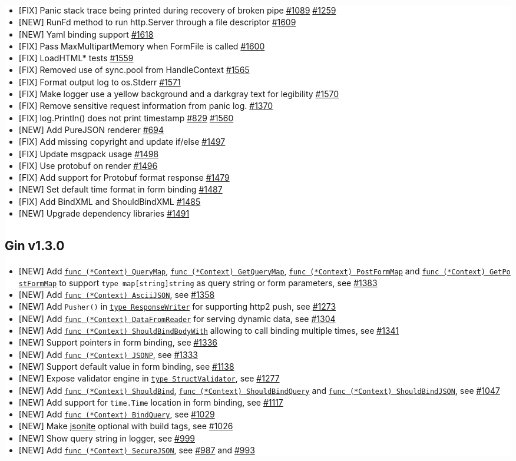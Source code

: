 - [FIX] Panic stack trace being printed during recovery of broken pipe [#1089](https://af-go-frame/core/gin/pull/1089) [#1259](https://af-go-frame/core/gin/pull/1259)
- [NEW] RunFd method to run http.Server through a file descriptor [#1609](https://af-go-frame/core/gin/pull/1609)
- [NEW] Yaml binding support [#1618](https://af-go-frame/core/gin/pull/1618)
- [FIX] Pass MaxMultipartMemory when FormFile is called [#1600](https://af-go-frame/core/gin/pull/1600)
- [FIX] LoadHTML* tests [#1559](https://af-go-frame/core/gin/pull/1559)
- [FIX] Removed use of sync.pool from HandleContext [#1565](https://af-go-frame/core/gin/pull/1565)
- [FIX] Format output log to os.Stderr [#1571](https://af-go-frame/core/gin/pull/1571)
- [FIX] Make logger use a yellow background and a darkgray text for legibility [#1570](https://af-go-frame/core/gin/pull/1570)
- [FIX] Remove sensitive request information from panic log. [#1370](https://af-go-frame/core/gin/pull/1370)
- [FIX] log.Println() does not print timestamp [#829](https://af-go-frame/core/gin/pull/829) [#1560](https://af-go-frame/core/gin/pull/1560)
- [NEW] Add PureJSON renderer [#694](https://af-go-frame/core/gin/pull/694)
- [FIX] Add missing copyright and update if/else [#1497](https://af-go-frame/core/gin/pull/1497)
- [FIX] Update msgpack usage [#1498](https://af-go-frame/core/gin/pull/1498)
- [FIX] Use protobuf on render [#1496](https://af-go-frame/core/gin/pull/1496)
- [FIX] Add support for Protobuf format response [#1479](https://af-go-frame/core/gin/pull/1479)
- [NEW] Set default time format in form binding [#1487](https://af-go-frame/core/gin/pull/1487)
- [FIX] Add BindXML and ShouldBindXML [#1485](https://af-go-frame/core/gin/pull/1485)
- [NEW] Upgrade dependency libraries [#1491](https://af-go-frame/core/gin/pull/1491)


## Gin v1.3.0

- [NEW] Add [`func (*Context) QueryMap`](https://godoc.org/af-go-frame/core/gin/#Context.QueryMap), [`func (*Context) GetQueryMap`](https://godoc.org/af-go-frame/core/gin/#Context.GetQueryMap), [`func (*Context) PostFormMap`](https://godoc.org/af-go-frame/core/gin/#Context.PostFormMap) and [`func (*Context) GetPostFormMap`](https://godoc.org/af-go-frame/core/gin/#Context.GetPostFormMap) to support `type map[string]string` as query string or form parameters, see [#1383](https://af-go-frame/core/gin/pull/1383)
- [NEW] Add [`func (*Context) AsciiJSON`](https://godoc.org/af-go-frame/core/gin/#Context.AsciiJSON), see [#1358](https://af-go-frame/core/gin/pull/1358)
- [NEW] Add `Pusher()` in [`type ResponseWriter`](https://godoc.org/af-go-frame/core/gin/#ResponseWriter) for supporting http2 push, see [#1273](https://af-go-frame/core/gin/pull/1273)
- [NEW] Add [`func (*Context) DataFromReader`](https://godoc.org/af-go-frame/core/gin/#Context.DataFromReader) for serving dynamic data, see [#1304](https://af-go-frame/core/gin/pull/1304)
- [NEW] Add [`func (*Context) ShouldBindBodyWith`](https://godoc.org/af-go-frame/core/gin/#Context.ShouldBindBodyWith) allowing to call binding multiple times, see [#1341](https://af-go-frame/core/gin/pull/1341)
- [NEW] Support pointers in form binding, see [#1336](https://af-go-frame/core/gin/pull/1336)
- [NEW] Add [`func (*Context) JSONP`](https://godoc.org/af-go-frame/core/gin/#Context.JSONP), see [#1333](https://af-go-frame/core/gin/pull/1333)
- [NEW] Support default value in form binding, see [#1138](https://af-go-frame/core/gin/pull/1138)
- [NEW] Expose validator engine in [`type StructValidator`](https://godoc.org/af-go-frame/core/gin/binding#StructValidator), see [#1277](https://af-go-frame/core/gin/pull/1277)
- [NEW] Add [`func (*Context) ShouldBind`](https://godoc.org/af-go-frame/core/gin/#Context.ShouldBind), [`func (*Context) ShouldBindQuery`](https://godoc.org/af-go-frame/core/gin/#Context.ShouldBindQuery) and [`func (*Context) ShouldBindJSON`](https://godoc.org/af-go-frame/core/gin/#Context.ShouldBindJSON), see [#1047](https://af-go-frame/core/gin/pull/1047)
- [NEW] Add support for `time.Time` location in form binding, see [#1117](https://af-go-frame/core/gin/pull/1117)
- [NEW] Add [`func (*Context) BindQuery`](https://godoc.org/af-go-frame/core/gin/#Context.BindQuery), see [#1029](https://af-go-frame/core/gin/pull/1029)
- [NEW] Make [jsonite](https://github.com/json-iterator/go) optional with build tags, see [#1026](https://af-go-frame/core/gin/pull/1026)
- [NEW] Show query string in logger, see [#999](https://af-go-frame/core/gin/pull/999)
- [NEW] Add [`func (*Context) SecureJSON`](https://godoc.org/af-go-frame/core/gin/#Context.SecureJSON), see [#987](https://af-go-frame/core/gin/pull/987) and [#993](https://af-go-frame/core/gin/pull/993)